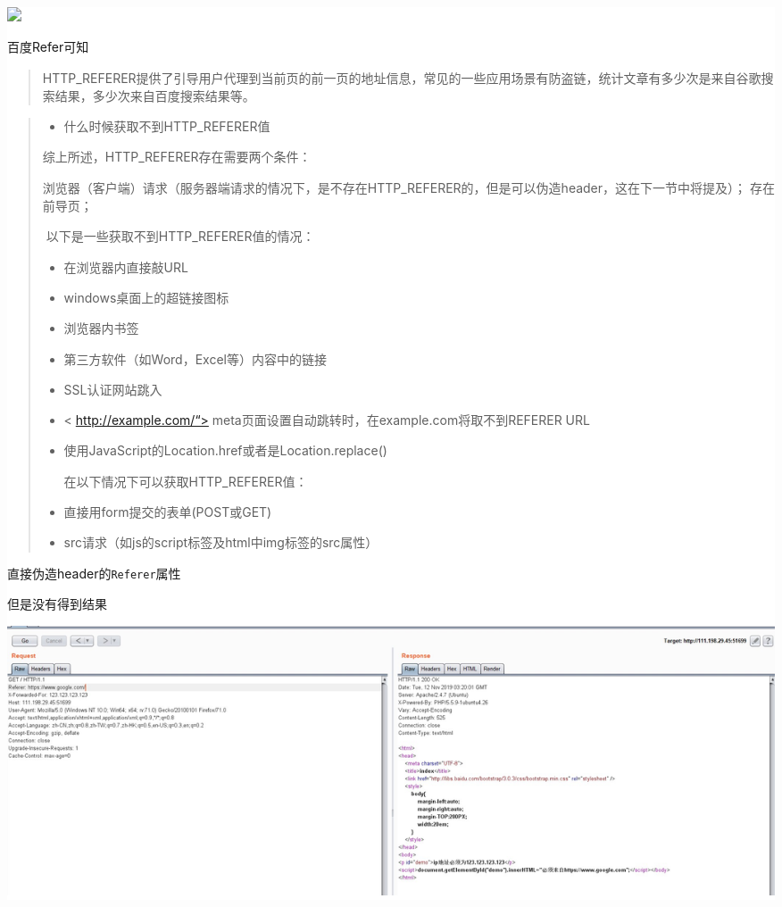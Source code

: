 <img src="XCTF-adworld-web-wp/8_1.jpg"  />





百度Refer可知



> HTTP_REFERER提供了引导用户代理到当前页的前一页的地址信息，常见的一些应用场景有防盗链，统计文章有多少次是来自谷歌搜索结果，多少次来自百度搜索结果等。 



> * 什么时候获取不到HTTP_REFERER值
>
>
> 综上所述，HTTP_REFERER存在需要两个条件：
>
> 浏览器（客户端）请求（服务器端请求的情况下，是不存在HTTP_REFERER的，但是可以伪造header，这在下一节中将提及）；
> 存在前导页；
>
> ​	以下是一些获取不到HTTP_REFERER值的情况：
>
> - 在浏览器内直接敲URL
>
> - windows桌面上的超链接图标
>
> - 浏览器内书签
>
> - 第三方软件（如Word，Excel等）内容中的链接
>
> - SSL认证网站跳入
>
> - < http://example.com/“> meta页面设置自动跳转时，在example.com将取不到REFERER URL
>
> - 使用JavaScript的Location.href或者是Location.replace()
>
>   
>
>   在以下情况下可以获取HTTP_REFERER值：
>
> - 直接用form提交的表单(POST或GET)
>
> - src请求（如js的script标签及html中img标签的src属性）



直接伪造header的`Referer`属性

但是没有得到结果

![](8_2.jpg)
